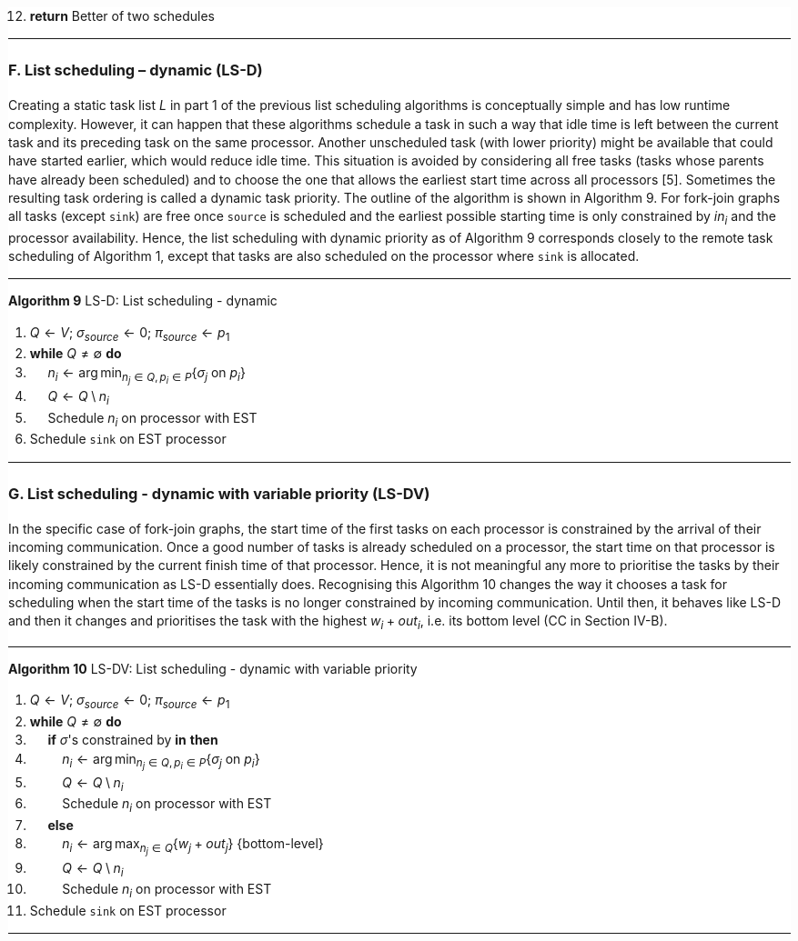 12. **return** Better of two schedules
---

### F. List scheduling – dynamic (LS-D)

Creating a static task list $L$ in part 1 of the previous list scheduling algorithms is conceptually simple and has low runtime complexity. However, it can happen that these algorithms schedule a task in such a way that idle time is left between the current task and its preceding task on the same processor. Another unscheduled task (with lower priority) might be available that could have started earlier, which would reduce idle time. This situation is avoided by considering all free tasks (tasks whose parents have already been scheduled) and to choose the one that allows the earliest start time across all processors [5]. Sometimes the resulting task ordering is called a dynamic task priority. The outline of the algorithm is shown in Algorithm 9. For fork-join graphs all tasks (except `sink`) are free once `source` is scheduled and the earliest possible starting time is only constrained by $in_i$ and the processor availability. Hence, the list scheduling with dynamic priority as of Algorithm 9 corresponds closely to the remote task scheduling of Algorithm 1, except that tasks are also scheduled on the processor where `sink` is allocated.

---
**Algorithm 9** LS-D: List scheduling - dynamic
1. $Q \leftarrow V$; $\sigma_{source} \leftarrow 0$; $\pi_{source} \leftarrow p_1$
2. **while** $Q \ne \emptyset$ **do**
3. &nbsp;&nbsp;&nbsp;&nbsp; $n_i \leftarrow \arg\min_{n_j \in Q, p_i \in P} \{\sigma_j \text{ on } p_i\}$
4. &nbsp;&nbsp;&nbsp;&nbsp; $Q \leftarrow Q \setminus n_i$
5. &nbsp;&nbsp;&nbsp;&nbsp; Schedule $n_i$ on processor with EST
6. Schedule `sink` on EST processor
---

### G. List scheduling - dynamic with variable priority (LS-DV)

In the specific case of fork-join graphs, the start time of the first tasks on each processor is constrained by the arrival of their incoming communication. Once a good number of tasks is already scheduled on a processor, the start time on that processor is likely constrained by the current finish time of that processor. Hence, it is not meaningful any more to prioritise the tasks by their incoming communication as LS-D essentially does. Recognising this Algorithm 10 changes the way it chooses a task for scheduling when the start time of the tasks is no longer constrained by incoming communication. Until then, it behaves like LS-D and then it changes and prioritises the task with the highest $w_i + out_i$, i.e. its bottom level (CC in Section IV-B).

---
**Algorithm 10** LS-DV: List scheduling - dynamic with variable priority
1. $Q \leftarrow V$; $\sigma_{source} \leftarrow 0$; $\pi_{source} \leftarrow p_1$
2. **while** $Q \ne \emptyset$ **do**
3. &nbsp;&nbsp;&nbsp;&nbsp; **if** $\sigma$'s constrained by **in** **then**
4. &nbsp;&nbsp;&nbsp;&nbsp;&nbsp;&nbsp;&nbsp;&nbsp; $n_i \leftarrow \arg\min_{n_j \in Q, p_i \in P} \{\sigma_j \text{ on } p_i\}$
5. &nbsp;&nbsp;&nbsp;&nbsp;&nbsp;&nbsp;&nbsp;&nbsp; $Q \leftarrow Q \setminus n_i$
6. &nbsp;&nbsp;&nbsp;&nbsp;&nbsp;&nbsp;&nbsp;&nbsp; Schedule $n_i$ on processor with EST
7. &nbsp;&nbsp;&nbsp;&nbsp; **else**
8. &nbsp;&nbsp;&nbsp;&nbsp;&nbsp;&nbsp;&nbsp;&nbsp; $n_i \leftarrow \arg\max_{n_j \in Q} \{w_j + out_j\}$ {bottom-level}
9. &nbsp;&nbsp;&nbsp;&nbsp;&nbsp;&nbsp;&nbsp;&nbsp; $Q \leftarrow Q \setminus n_i$
10. &nbsp;&nbsp;&nbsp;&nbsp;&nbsp;&nbsp;&nbsp;&nbsp; Schedule $n_i$ on processor with EST
11. Schedule `sink` on EST processor
---
